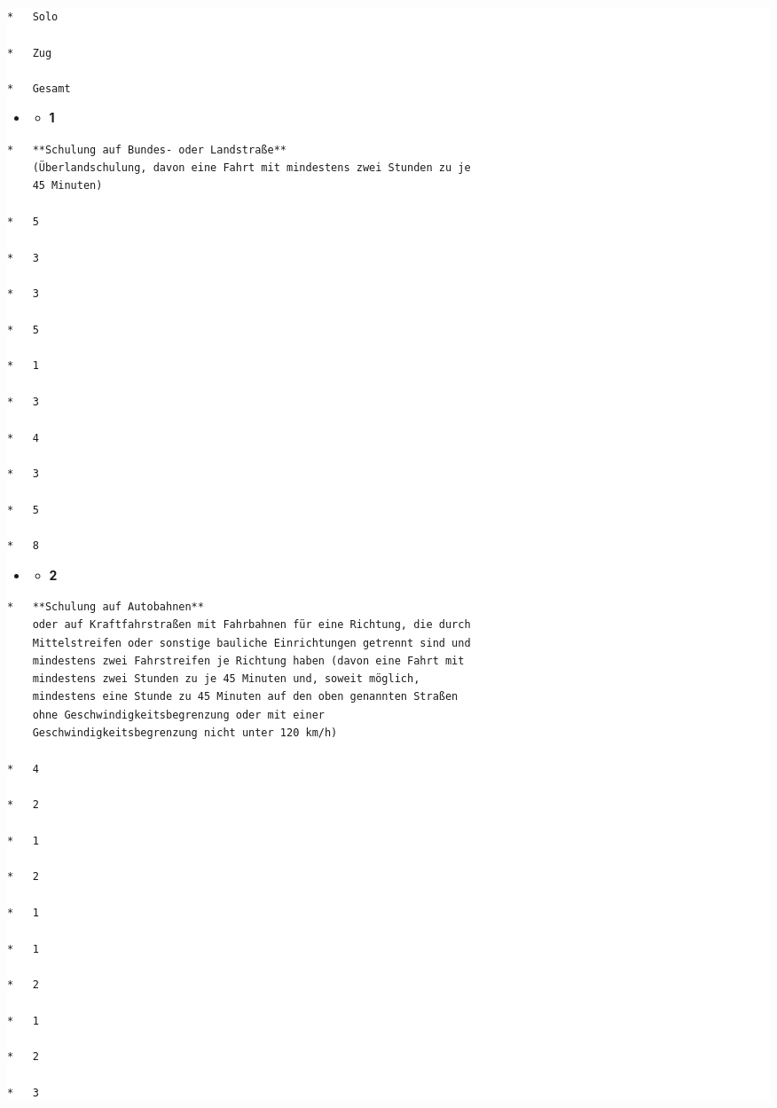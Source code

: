     *   Solo

    *   Zug

    *   Gesamt


*    *   **1**

    *   **Schulung auf Bundes- oder Landstraße**
        (Überlandschulung, davon eine Fahrt mit mindestens zwei Stunden zu je
        45 Minuten)

    *   5

    *   3

    *   3

    *   5

    *   1

    *   3

    *   4

    *   3

    *   5

    *   8


*    *   **2**

    *   **Schulung auf Autobahnen**
        oder auf Kraftfahrstraßen mit Fahrbahnen für eine Richtung, die durch
        Mittelstreifen oder sonstige bauliche Einrichtungen getrennt sind und
        mindestens zwei Fahrstreifen je Richtung haben (davon eine Fahrt mit
        mindestens zwei Stunden zu je 45 Minuten und, soweit möglich,
        mindestens eine Stunde zu 45 Minuten auf den oben genannten Straßen
        ohne Geschwindigkeitsbegrenzung oder mit einer
        Geschwindigkeitsbegrenzung nicht unter 120 km/h)

    *   4

    *   2

    *   1

    *   2

    *   1

    *   1

    *   2

    *   1

    *   2

    *   3
